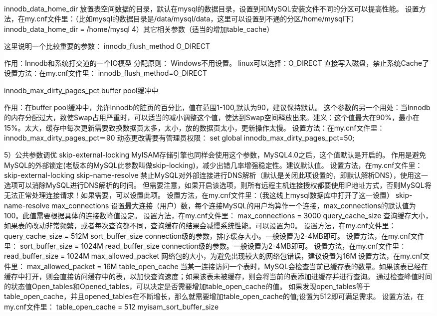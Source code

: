 innodb_data_home_dir
放置表空间数据的目录，默认在mysql的数据目录，设置到和MySQL安装文件不同的分区可以提高性能。
设置方法，在my.cnf文件里：（比如mysql的数据目录是/data/mysql/data，这里可以设置到不通的分区/home/mysql下）
innodb_data_home_dir = /home/mysql
4）其它相关参数（适当的增加table_cache）

这里说明一个比较重要的参数：
innodb_flush_method O_DIRECT


作用：Innodb和系统打交道的一个IO模型
分配原则：
Windows不用设置。
linux可以选择：O_DIRECT
直接写入磁盘，禁止系统Cache了
设置方法：在my.cnf文件里：
innodb_flush_method=O_DIRECT

innodb_max_dirty_pages_pct buffer pool缓冲中

作用：在buffer pool缓冲中，允许Innodb的脏页的百分比，值在范围1-100,默认为90，建议保持默认。
这个参数的另一个用处：当Innodb的内存分配过大，致使Swap占用严重时，可以适当的减小调整这个值，使达到Swap空间释放出来。建义：这个值最大在90%，最小在15%。太大，缓存中每次更新需要致换数据页太多，太小，放的数据页太小，更新操作太慢。
设置方法：在my.cnf文件里：
innodb_max_dirty_pages_pct＝90
动态更改需要有管理员权限：
set global innodb_max_dirty_pages_pct=50;

5）公共参数调优
skip-external-locking
MyISAM存储引擎也同样会使用这个参数，MySQL4.0之后，这个值默认是开启的。
作用是避免MySQL的外部锁定(老版本的MySQL此参数叫做skip-locking)，减少出错几率增强稳定性。建议默认值。
设置方法，在my.cnf文件里：
skip-external-locking
skip-name-resolve
禁止MySQL对外部连接进行DNS解析（默认是关闭此项设置的，即默认解析DNS），使用这一选项可以消除MySQL进行DNS解析的时间。
但需要注意，如果开启该选项，则所有远程主机连接授权都要使用IP地址方式，否则MySQL将无法正常处理连接请求！如果需要，可以设置此项。
设置方法，在my.cnf文件里：（我这线上mysql数据库中打开了这一设置）
skip-name-resolve
max_connections
设置最大连接（用户）数，每个连接MySQL的用户均算作一个连接，max_connections的默认值为100。此值需要根据具体的连接数峰值设定。
设置方法，在my.cnf文件里：
max_connections = 3000
query_cache_size
查询缓存大小，如果表的改动非常频繁，或者每次查询都不同，查询缓存的结果会减慢系统性能。可以设置为0。
设置方法，在my.cnf文件里：
query_cache_size = 512M
sort_buffer_size
connection级的参数，排序缓存大小。一般设置为2-4MB即可。
设置方法，在my.cnf文件里：
sort_buffer_size = 1024M
read_buffer_size
connection级的参数。一般设置为2-4MB即可。
设置方法，在my.cnf文件里：
read_buffer_size = 1024M
max_allowed_packet
网络包的大小，为避免出现较大的网络包错误，建议设置为16M
设置方法，在my.cnf文件里：
max_allowed_packet = 16M
table_open_cache
当某一连接访问一个表时，MySQL会检查当前已缓存表的数量。如果该表已经在缓存中打开，则会直接访问缓存中的表，以加快查询速度；如果该表未被缓存，则会将当前的表添加进缓存并进行查询。
通过检查峰值时间的状态值Open_tables和Opened_tables，可以决定是否需要增加table_open_cache的值。
如果发现open_tables等于table_open_cache，并且opened_tables在不断增长，那么就需要增加table_open_cache的值;设置为512即可满足需求。
设置方法，在my.cnf文件里：
table_open_cache = 512
myisam_sort_buffer_size